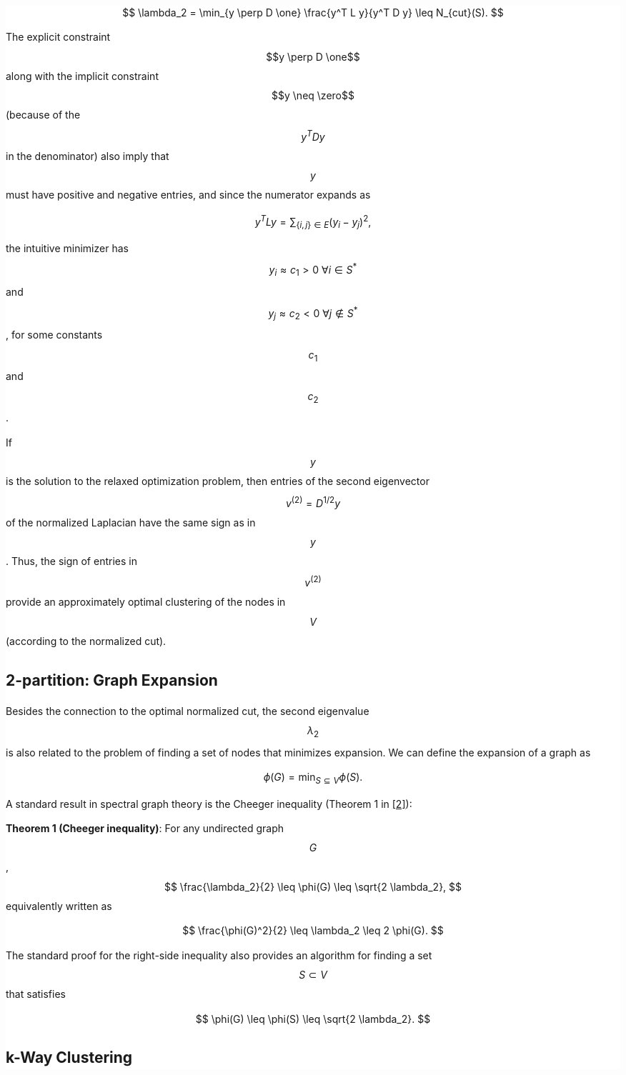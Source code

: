 $$
    \lambda_2
    = \min_{y \perp D \one} \frac{y^T L y}{y^T D y}
    \leq N_{cut}(S).
$$

The explicit constraint $$y \perp D \one$$ along with the implicit constraint $$y \neq \zero$$ (because of the $$y^T D y$$ in the denominator) also imply that $$y$$ must have positive and negative entries, and since the numerator expands as

$$
    y^T L y = \sum_{\{i,j\} \in E} (y_i - y_j)^2,
$$

the intuitive minimizer has $$y_i \approx c_1 > 0 \ \forall i \in S^*$$ and $$y_j \approx c_2 < 0 \ \forall j \not\in S^*$$, for some constants $$c_1$$ and $$c_2$$.

If $$y$$ is the solution to the relaxed optimization problem, then entries of the second eigenvector $$v^{(2)} = D^{1/2} y$$ of the normalized Laplacian have the same sign as in $$y$$. Thus, the sign of entries in $$v^{(2)}$$ provide an approximately optimal clustering of the nodes in $$V$$ (according to the normalized cut).



## 2-partition: Graph Expansion

Besides the connection to the optimal normalized cut, the second eigenvalue $$\lambda_2$$ is also related to the problem of finding a set of nodes that minimizes expansion. We can define the expansion of a graph as

$$
    \phi(G) = \min_{S \subseteq V} \phi(S).
$$

A standard result in spectral graph theory is the Cheeger inequality (Theorem 1 in [[2]](#references)):

**Theorem 1 (Cheeger inequality)**: For any undirected graph $$G$$,
$$
    \frac{\lambda_2}{2} \leq \phi(G) \leq \sqrt{2 \lambda_2},
$$
equivalently written as

$$
    \frac{\phi(G)^2}{2} \leq \lambda_2 \leq 2 \phi(G).
$$

The standard proof for the right-side inequality also provides an algorithm for finding a set $$S \subset V$$ that satisfies

$$
    \phi(G) \leq \phi(S) \leq \sqrt{2 \lambda_2}.
$$


## k-Way Clustering
